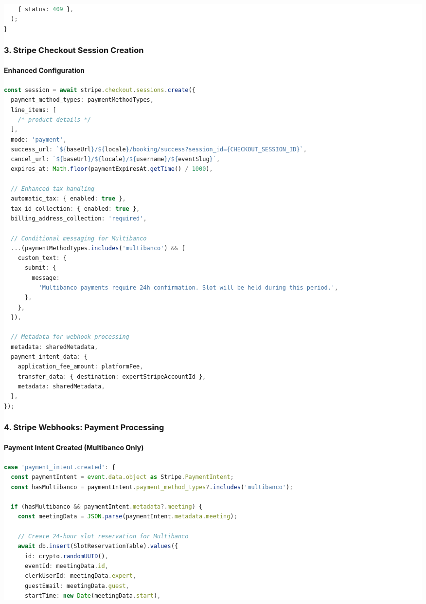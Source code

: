 ```typescript
    { status: 409 },
  );
}
```

### 3. Stripe Checkout Session Creation

#### Enhanced Configuration

```typescript
const session = await stripe.checkout.sessions.create({
  payment_method_types: paymentMethodTypes,
  line_items: [
    /* product details */
  ],
  mode: 'payment',
  success_url: `${baseUrl}/${locale}/booking/success?session_id={CHECKOUT_SESSION_ID}`,
  cancel_url: `${baseUrl}/${locale}/${username}/${eventSlug}`,
  expires_at: Math.floor(paymentExpiresAt.getTime() / 1000),

  // Enhanced tax handling
  automatic_tax: { enabled: true },
  tax_id_collection: { enabled: true },
  billing_address_collection: 'required',

  // Conditional messaging for Multibanco
  ...(paymentMethodTypes.includes('multibanco') && {
    custom_text: {
      submit: {
        message:
          'Multibanco payments require 24h confirmation. Slot will be held during this period.',
      },
    },
  }),

  // Metadata for webhook processing
  metadata: sharedMetadata,
  payment_intent_data: {
    application_fee_amount: platformFee,
    transfer_data: { destination: expertStripeAccountId },
    metadata: sharedMetadata,
  },
});
```

### 4. Stripe Webhooks: Payment Processing

#### Payment Intent Created (Multibanco Only)

```typescript
case 'payment_intent.created': {
  const paymentIntent = event.data.object as Stripe.PaymentIntent;
  const hasMultibanco = paymentIntent.payment_method_types?.includes('multibanco');

  if (hasMultibanco && paymentIntent.metadata?.meeting) {
    const meetingData = JSON.parse(paymentIntent.metadata.meeting);

    // Create 24-hour slot reservation for Multibanco
    await db.insert(SlotReservationTable).values({
      id: crypto.randomUUID(),
      eventId: meetingData.id,
      clerkUserId: meetingData.expert,
      guestEmail: meetingData.guest,
      startTime: new Date(meetingData.start),
```